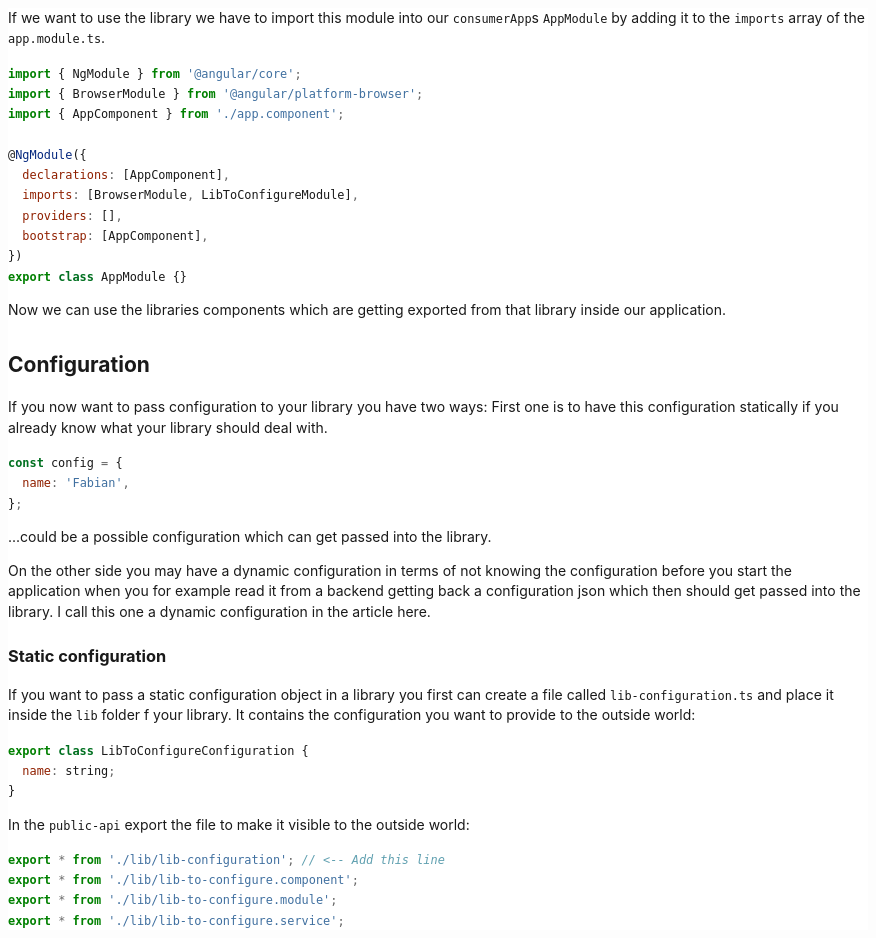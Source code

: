 If we want to use the library we have to import this module into our `consumerApp`s `AppModule` by adding it to the `imports` array of the `app.module.ts`.

```js
import { NgModule } from '@angular/core';
import { BrowserModule } from '@angular/platform-browser';
import { AppComponent } from './app.component';

@NgModule({
  declarations: [AppComponent],
  imports: [BrowserModule, LibToConfigureModule],
  providers: [],
  bootstrap: [AppComponent],
})
export class AppModule {}
```

Now we can use the libraries components which are getting exported from that library inside our application.

## Configuration

If you now want to pass configuration to your library you have two ways: First one is to have this configuration statically if you already know what your library should deal with.

```js
const config = {
  name: 'Fabian',
};
```

...could be a possible configuration which can get passed into the library.

On the other side you may have a dynamic configuration in terms of not knowing the configuration before you start the application when you for example read it from a backend getting back a configuration json which then should get passed into the library. I call this one a dynamic configuration in the article here.

### Static configuration

If you want to pass a static configuration object in a library you first can create a file called `lib-configuration.ts` and place it inside the `lib` folder f your library. It contains the configuration you want to provide to the outside world:

```js
export class LibToConfigureConfiguration {
  name: string;
}
```

In the `public-api` export the file to make it visible to the outside world:

```js
export * from './lib/lib-configuration'; // <-- Add this line
export * from './lib/lib-to-configure.component';
export * from './lib/lib-to-configure.module';
export * from './lib/lib-to-configure.service';
```
